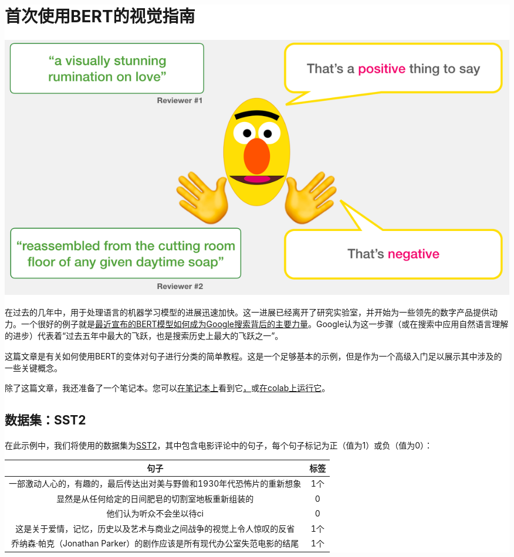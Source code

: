 # 首次使用BERT的视觉指南

![img](imgs/bert-distilbert-sentence-classification.png)

在过去的几年中，用于处理语言的机器学习模型的进展迅速加快。这一进展已经离开了研究实验室，并开始为一些领先的数字产品提供动力。一个很好的例子就是[最近宣布的BERT模型如何成为Google搜索背后的主要力量](https://www.blog.google/products/search/search-language-understanding-bert/)。Google认为这一步骤（或在搜索中应用自然语言理解的进步）代表着“过去五年中最大的飞跃，也是搜索历史上最大的飞跃之一”。

这篇文章是有关如何使用BERT的变体对句子进行分类的简单教程。这是一个足够基本的示例，但是作为一个高级入门足以展示其中涉及的一些关键概念。

除了这篇文章，我还准备了一个笔记本。您可以[在笔记本上](https://github.com/jalammar/jalammar.github.io/blob/master/notebooks/bert/A_Visual_Notebook_to_Using_BERT_for_the_First_Time.ipynb)看到它[，](https://github.com/jalammar/jalammar.github.io/blob/master/notebooks/bert/A_Visual_Notebook_to_Using_BERT_for_the_First_Time.ipynb)或[在colab上运行它](https://colab.research.google.com/github/jalammar/jalammar.github.io/blob/master/notebooks/bert/A_Visual_Notebook_to_Using_BERT_for_the_First_Time.ipynb)。

## 数据集：SST2

在此示例中，我们将使用的数据集为[SST2](https://nlp.stanford.edu/sentiment/index.html)，其中包含电影评论中的句子，每个句子标记为正（值为1）或负（值为0）：

|                             句子                             | 标签 |
| :----------------------------------------------------------: | :--: |
| 一部激动人心的，有趣的，最后传达出对美与野兽和1930年代恐怖片的重新想象 | 1个  |
|       显然是从任何给定的日间肥皂的切割室地板重新组装的       |  0   |
|                   他们认为听众不会坐以待ci                   |  0   |
| 这是关于爱情，记忆，历史以及艺术与商业之间战争的视觉上令人惊叹的反省 | 1个  |
| 乔纳森·帕克（Jonathan Parker）的剧作应该是所有现代办公室失范电影的结尾 | 1个  |
